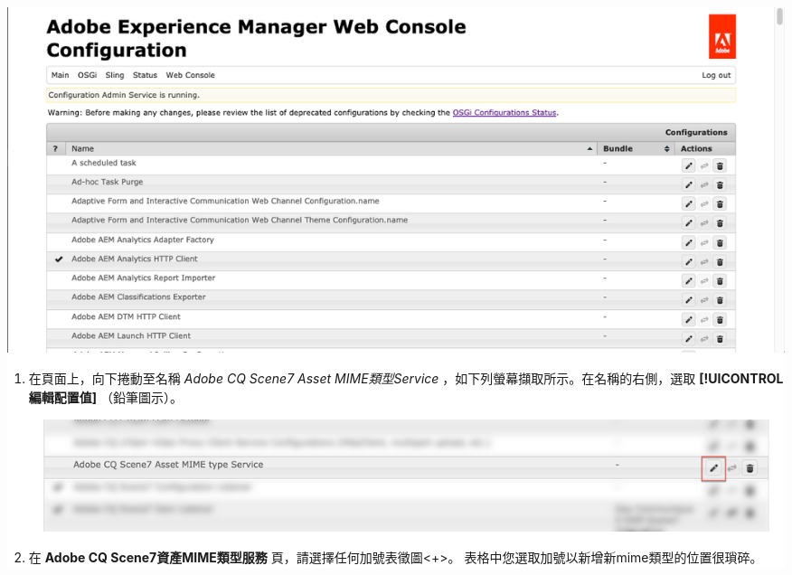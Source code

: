    ![2019-08-02_16-17-29](assets/2019-08-02_16-17-29.png)

1. 在頁面上，向下捲動至名稱 *Adobe CQ Scene7 Asset MIME類型Service* ，如下列螢幕擷取所示。在名稱的右側，選取 **[!UICONTROL 編輯配置值]** （鉛筆圖示）。

   ![2019-08-02_16-44-56](assets/2019-08-02_16-44-56.png)

1. 在 **Adobe CQ Scene7資產MIME類型服務** 頁，請選擇任何加號表徵圖&lt;+>。 表格中您選取加號以新增新mime類型的位置很瑣碎。

